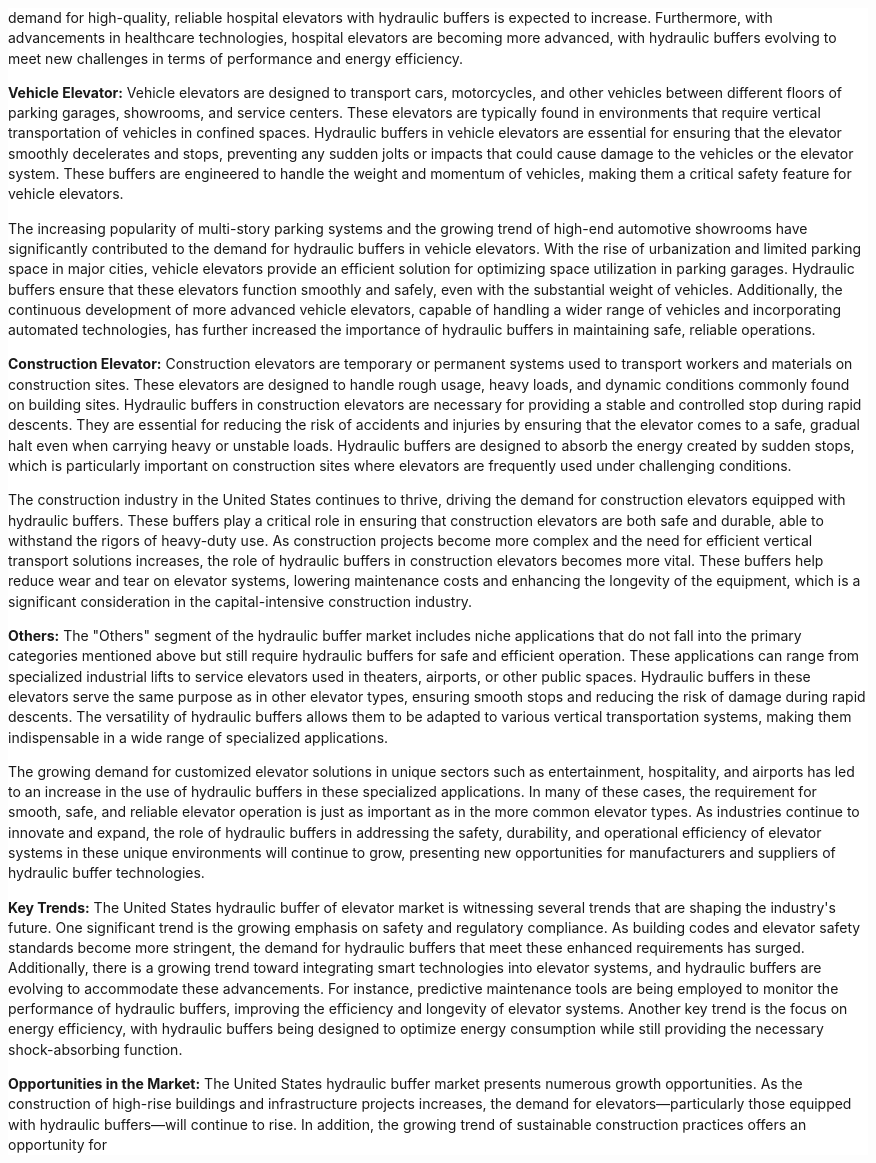 demand for high-quality, reliable hospital elevators with hydraulic buffers is expected to increase. Furthermore, with advancements in healthcare technologies, hospital elevators are becoming more advanced, with hydraulic buffers evolving to meet new challenges in terms of performance and energy efficiency.</p> <p><b>Vehicle Elevator:</b> Vehicle elevators are designed to transport cars, motorcycles, and other vehicles between different floors of parking garages, showrooms, and service centers. These elevators are typically found in environments that require vertical transportation of vehicles in confined spaces. Hydraulic buffers in vehicle elevators are essential for ensuring that the elevator smoothly decelerates and stops, preventing any sudden jolts or impacts that could cause damage to the vehicles or the elevator system. These buffers are engineered to handle the weight and momentum of vehicles, making them a critical safety feature for vehicle elevators.</p> <p>The increasing popularity of multi-story parking systems and the growing trend of high-end automotive showrooms have significantly contributed to the demand for hydraulic buffers in vehicle elevators. With the rise of urbanization and limited parking space in major cities, vehicle elevators provide an efficient solution for optimizing space utilization in parking garages. Hydraulic buffers ensure that these elevators function smoothly and safely, even with the substantial weight of vehicles. Additionally, the continuous development of more advanced vehicle elevators, capable of handling a wider range of vehicles and incorporating automated technologies, has further increased the importance of hydraulic buffers in maintaining safe, reliable operations.</p> <p><b>Construction Elevator:</b> Construction elevators are temporary or permanent systems used to transport workers and materials on construction sites. These elevators are designed to handle rough usage, heavy loads, and dynamic conditions commonly found on building sites. Hydraulic buffers in construction elevators are necessary for providing a stable and controlled stop during rapid descents. They are essential for reducing the risk of accidents and injuries by ensuring that the elevator comes to a safe, gradual halt even when carrying heavy or unstable loads. Hydraulic buffers are designed to absorb the energy created by sudden stops, which is particularly important on construction sites where elevators are frequently used under challenging conditions.</p> <p>The construction industry in the United States continues to thrive, driving the demand for construction elevators equipped with hydraulic buffers. These buffers play a critical role in ensuring that construction elevators are both safe and durable, able to withstand the rigors of heavy-duty use. As construction projects become more complex and the need for efficient vertical transport solutions increases, the role of hydraulic buffers in construction elevators becomes more vital. These buffers help reduce wear and tear on elevator systems, lowering maintenance costs and enhancing the longevity of the equipment, which is a significant consideration in the capital-intensive construction industry.</p> <p><b>Others:</b> The "Others" segment of the hydraulic buffer market includes niche applications that do not fall into the primary categories mentioned above but still require hydraulic buffers for safe and efficient operation. These applications can range from specialized industrial lifts to service elevators used in theaters, airports, or other public spaces. Hydraulic buffers in these elevators serve the same purpose as in other elevator types, ensuring smooth stops and reducing the risk of damage during rapid descents. The versatility of hydraulic buffers allows them to be adapted to various vertical transportation systems, making them indispensable in a wide range of specialized applications.</p> <p>The growing demand for customized elevator solutions in unique sectors such as entertainment, hospitality, and airports has led to an increase in the use of hydraulic buffers in these specialized applications. In many of these cases, the requirement for smooth, safe, and reliable elevator operation is just as important as in the more common elevator types. As industries continue to innovate and expand, the role of hydraulic buffers in addressing the safety, durability, and operational efficiency of elevator systems in these unique environments will continue to grow, presenting new opportunities for manufacturers and suppliers of hydraulic buffer technologies.</p> <p><b>Key Trends:</b> The United States hydraulic buffer of elevator market is witnessing several trends that are shaping the industry's future. One significant trend is the growing emphasis on safety and regulatory compliance. As building codes and elevator safety standards become more stringent, the demand for hydraulic buffers that meet these enhanced requirements has surged. Additionally, there is a growing trend toward integrating smart technologies into elevator systems, and hydraulic buffers are evolving to accommodate these advancements. For instance, predictive maintenance tools are being employed to monitor the performance of hydraulic buffers, improving the efficiency and longevity of elevator systems. Another key trend is the focus on energy efficiency, with hydraulic buffers being designed to optimize energy consumption while still providing the necessary shock-absorbing function.</p> <p><b>Opportunities in the Market:</b> The United States hydraulic buffer market presents numerous growth opportunities. As the construction of high-rise buildings and infrastructure projects increases, the demand for elevators—particularly those equipped with hydraulic buffers—will continue to rise. In addition, the growing trend of sustainable construction practices offers an opportunity for